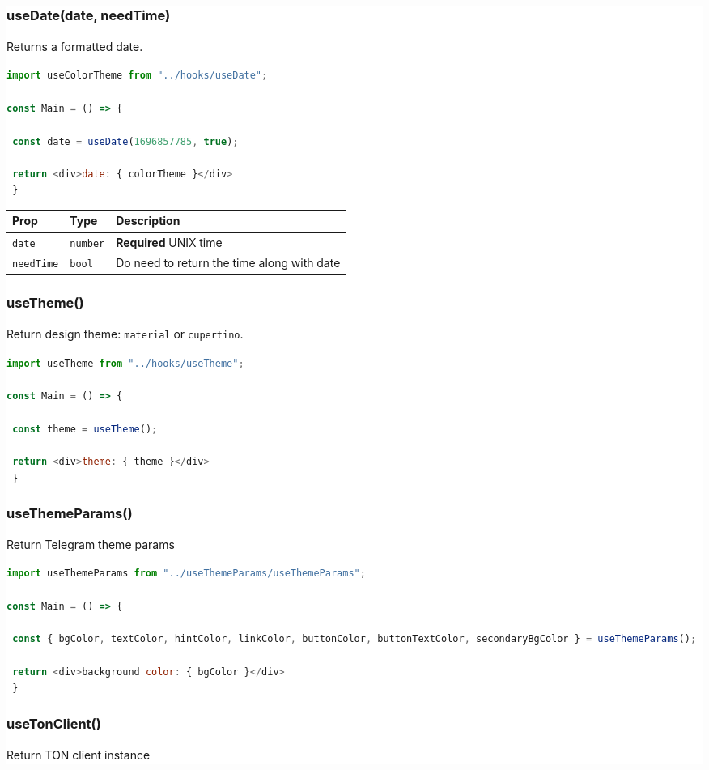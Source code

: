 ### useDate(date, needTime)

Returns a formatted date.

```javascript  
import useColorTheme from "../hooks/useDate";
  
const Main = () => {  

 const date = useDate(1696857785, true);
 
 return <div>date: { colorTheme }</div>
 }  
```

| Prop      | Type                   | Description   |  
|:----------|:-----------------------|:--------------|  
| `date`    | `number` | **Required** UNIX time |  
| `needTime`    | `bool` | Do need to return the time along with date  | 

### useTheme()

Return design theme: `material` or `cupertino`.

```javascript  
import useTheme from "../hooks/useTheme";
  
const Main = () => {  

 const theme = useTheme();
 
 return <div>theme: { theme }</div>
 }  
```
### useThemeParams()

Return Telegram theme params

```javascript  
import useThemeParams from "../useThemeParams/useThemeParams";
  
const Main = () => {  

 const { bgColor, textColor, hintColor, linkColor, buttonColor, buttonTextColor, secondaryBgColor } = useThemeParams();
 
 return <div>background color: { bgColor }</div>
 }  
```
### useTonClient()

Return TON client instance
